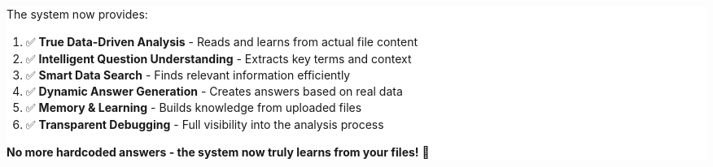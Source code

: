The system now provides:

1. ✅ **True Data-Driven Analysis** - Reads and learns from actual file content
2. ✅ **Intelligent Question Understanding** - Extracts key terms and context
3. ✅ **Smart Data Search** - Finds relevant information efficiently
4. ✅ **Dynamic Answer Generation** - Creates answers based on real data
5. ✅ **Memory & Learning** - Builds knowledge from uploaded files
6. ✅ **Transparent Debugging** - Full visibility into the analysis process

**No more hardcoded answers - the system now truly learns from your files!** 🎉
